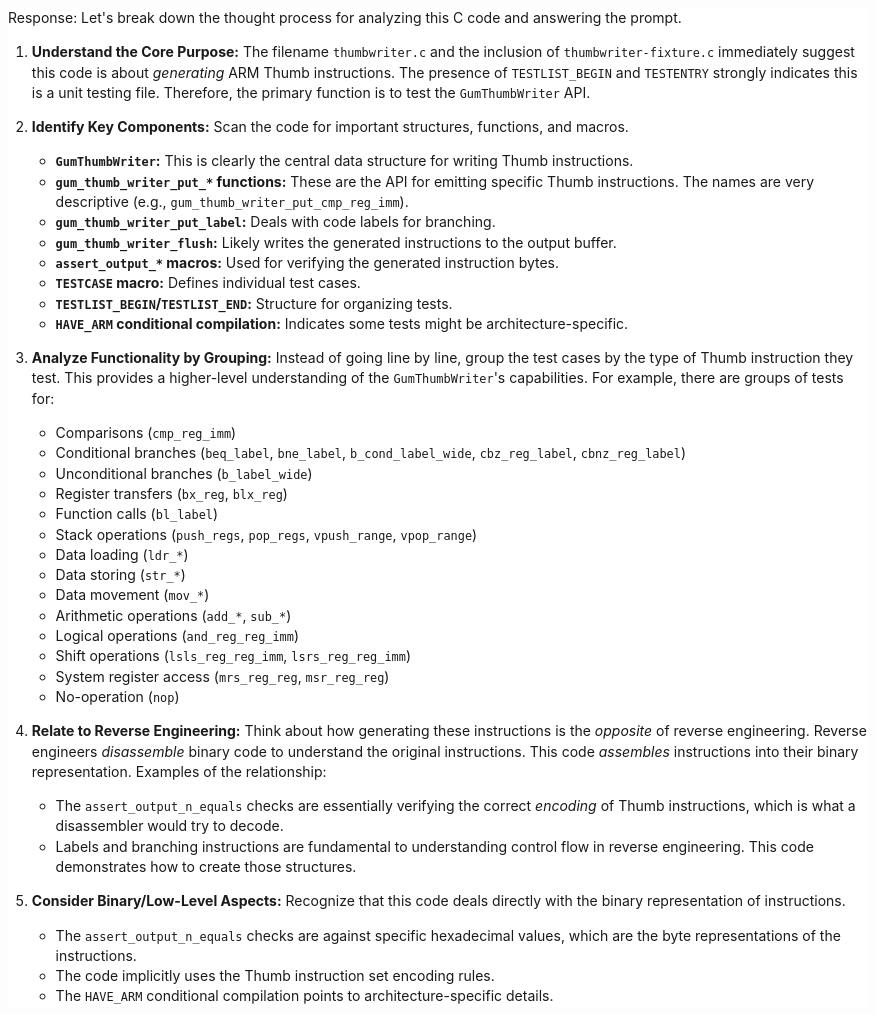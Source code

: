 Response:
Let's break down the thought process for analyzing this C code and answering the prompt.

1. **Understand the Core Purpose:** The filename `thumbwriter.c` and the inclusion of `thumbwriter-fixture.c` immediately suggest this code is about *generating* ARM Thumb instructions. The presence of `TESTLIST_BEGIN` and `TESTENTRY` strongly indicates this is a unit testing file. Therefore, the primary function is to test the `GumThumbWriter` API.

2. **Identify Key Components:**  Scan the code for important structures, functions, and macros.
    * **`GumThumbWriter`:** This is clearly the central data structure for writing Thumb instructions.
    * **`gum_thumb_writer_put_*` functions:** These are the API for emitting specific Thumb instructions. The names are very descriptive (e.g., `gum_thumb_writer_put_cmp_reg_imm`).
    * **`gum_thumb_writer_put_label`:**  Deals with code labels for branching.
    * **`gum_thumb_writer_flush`:**  Likely writes the generated instructions to the output buffer.
    * **`assert_output_*` macros:**  Used for verifying the generated instruction bytes.
    * **`TESTCASE` macro:**  Defines individual test cases.
    * **`TESTLIST_BEGIN`/`TESTLIST_END`:**  Structure for organizing tests.
    * **`HAVE_ARM` conditional compilation:** Indicates some tests might be architecture-specific.

3. **Analyze Functionality by Grouping:** Instead of going line by line, group the test cases by the type of Thumb instruction they test. This provides a higher-level understanding of the `GumThumbWriter`'s capabilities. For example, there are groups of tests for:
    * Comparisons (`cmp_reg_imm`)
    * Conditional branches (`beq_label`, `bne_label`, `b_cond_label_wide`, `cbz_reg_label`, `cbnz_reg_label`)
    * Unconditional branches (`b_label_wide`)
    * Register transfers (`bx_reg`, `blx_reg`)
    * Function calls (`bl_label`)
    * Stack operations (`push_regs`, `pop_regs`, `vpush_range`, `vpop_range`)
    * Data loading (`ldr_*`)
    * Data storing (`str_*`)
    * Data movement (`mov_*`)
    * Arithmetic operations (`add_*`, `sub_*`)
    * Logical operations (`and_reg_reg_imm`)
    * Shift operations (`lsls_reg_reg_imm`, `lsrs_reg_reg_imm`)
    * System register access (`mrs_reg_reg`, `msr_reg_reg`)
    * No-operation (`nop`)

4. **Relate to Reverse Engineering:**  Think about how generating these instructions is the *opposite* of reverse engineering. Reverse engineers *disassemble* binary code to understand the original instructions. This code *assembles* instructions into their binary representation. Examples of the relationship:
    *  The `assert_output_n_equals` checks are essentially verifying the correct *encoding* of Thumb instructions, which is what a disassembler would try to decode.
    *  Labels and branching instructions are fundamental to understanding control flow in reverse engineering. This code demonstrates how to create those structures.

5. **Consider Binary/Low-Level Aspects:** Recognize that this code deals directly with the binary representation of instructions.
    * The `assert_output_n_equals` checks are against specific hexadecimal values, which are the byte representations of the instructions.
    * The code implicitly uses the Thumb instruction set encoding rules.
    * The `HAVE_ARM` conditional compilation points to architecture-specific details.
